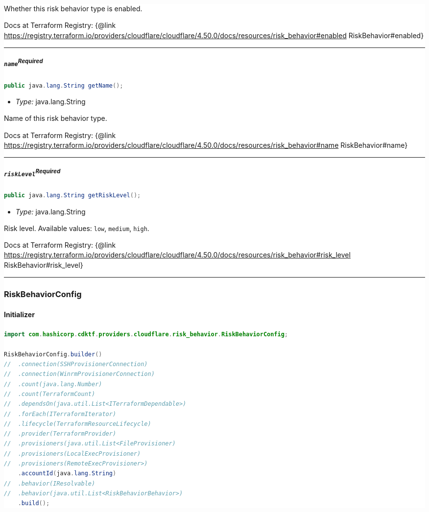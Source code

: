 Whether this risk behavior type is enabled.

Docs at Terraform Registry: {@link https://registry.terraform.io/providers/cloudflare/cloudflare/4.50.0/docs/resources/risk_behavior#enabled RiskBehavior#enabled}

---

##### `name`<sup>Required</sup> <a name="name" id="@cdktf/provider-cloudflare.riskBehavior.RiskBehaviorBehavior.property.name"></a>

```java
public java.lang.String getName();
```

- *Type:* java.lang.String

Name of this risk behavior type.

Docs at Terraform Registry: {@link https://registry.terraform.io/providers/cloudflare/cloudflare/4.50.0/docs/resources/risk_behavior#name RiskBehavior#name}

---

##### `riskLevel`<sup>Required</sup> <a name="riskLevel" id="@cdktf/provider-cloudflare.riskBehavior.RiskBehaviorBehavior.property.riskLevel"></a>

```java
public java.lang.String getRiskLevel();
```

- *Type:* java.lang.String

Risk level. Available values: `low`, `medium`, `high`.

Docs at Terraform Registry: {@link https://registry.terraform.io/providers/cloudflare/cloudflare/4.50.0/docs/resources/risk_behavior#risk_level RiskBehavior#risk_level}

---

### RiskBehaviorConfig <a name="RiskBehaviorConfig" id="@cdktf/provider-cloudflare.riskBehavior.RiskBehaviorConfig"></a>

#### Initializer <a name="Initializer" id="@cdktf/provider-cloudflare.riskBehavior.RiskBehaviorConfig.Initializer"></a>

```java
import com.hashicorp.cdktf.providers.cloudflare.risk_behavior.RiskBehaviorConfig;

RiskBehaviorConfig.builder()
//  .connection(SSHProvisionerConnection)
//  .connection(WinrmProvisionerConnection)
//  .count(java.lang.Number)
//  .count(TerraformCount)
//  .dependsOn(java.util.List<ITerraformDependable>)
//  .forEach(ITerraformIterator)
//  .lifecycle(TerraformResourceLifecycle)
//  .provider(TerraformProvider)
//  .provisioners(java.util.List<FileProvisioner)
//  .provisioners(LocalExecProvisioner)
//  .provisioners(RemoteExecProvisioner>)
    .accountId(java.lang.String)
//  .behavior(IResolvable)
//  .behavior(java.util.List<RiskBehaviorBehavior>)
    .build();
```
